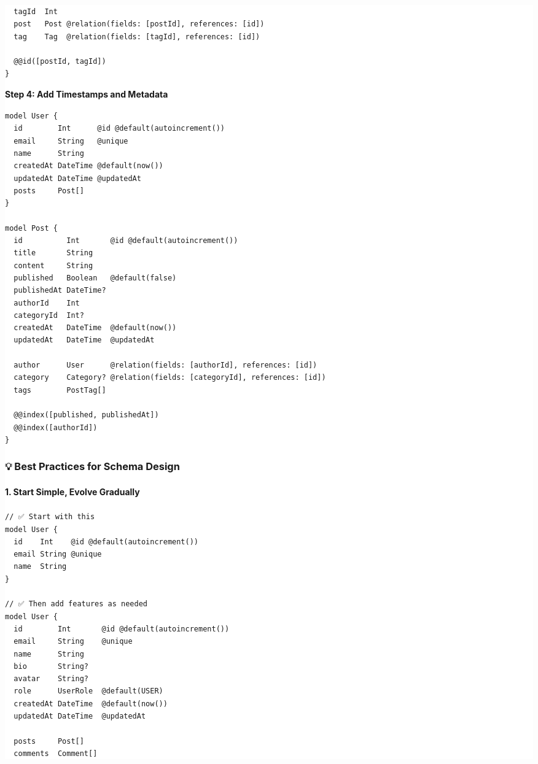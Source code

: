 ```prisma
  tagId  Int
  post   Post @relation(fields: [postId], references: [id])
  tag    Tag  @relation(fields: [tagId], references: [id])
  
  @@id([postId, tagId])
}
```

**Step 4: Add Timestamps and Metadata**
```prisma
model User {
  id        Int      @id @default(autoincrement())
  email     String   @unique
  name      String
  createdAt DateTime @default(now())
  updatedAt DateTime @updatedAt
  posts     Post[]
}

model Post {
  id          Int       @id @default(autoincrement())
  title       String
  content     String
  published   Boolean   @default(false)
  publishedAt DateTime?
  authorId    Int
  categoryId  Int?
  createdAt   DateTime  @default(now())
  updatedAt   DateTime  @updatedAt
  
  author      User      @relation(fields: [authorId], references: [id])
  category    Category? @relation(fields: [categoryId], references: [id])
  tags        PostTag[]
  
  @@index([published, publishedAt])
  @@index([authorId])
}
```

### 💡 Best Practices for Schema Design

#### **1. Start Simple, Evolve Gradually**

```prisma
// ✅ Start with this
model User {
  id    Int    @id @default(autoincrement())
  email String @unique
  name  String
}

// ✅ Then add features as needed
model User {
  id        Int       @id @default(autoincrement())
  email     String    @unique
  name      String
  bio       String?
  avatar    String?
  role      UserRole  @default(USER)
  createdAt DateTime  @default(now())
  updatedAt DateTime  @updatedAt
  
  posts     Post[]
  comments  Comment[]
```